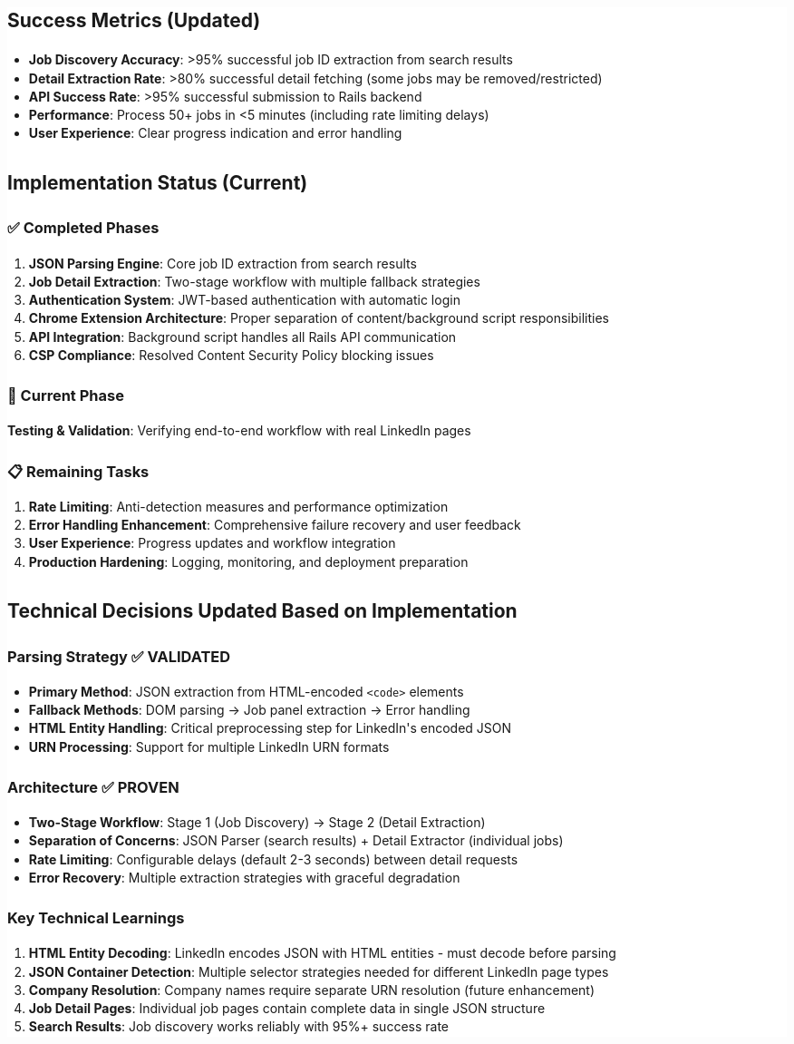 ## Success Metrics (Updated)
- **Job Discovery Accuracy**: >95% successful job ID extraction from search results
- **Detail Extraction Rate**: >80% successful detail fetching (some jobs may be removed/restricted)
- **API Success Rate**: >95% successful submission to Rails backend
- **Performance**: Process 50+ jobs in <5 minutes (including rate limiting delays)
- **User Experience**: Clear progress indication and error handling

## Implementation Status (Current)

### ✅ Completed Phases
1. **JSON Parsing Engine**: Core job ID extraction from search results
2. **Job Detail Extraction**: Two-stage workflow with multiple fallback strategies  
3. **Authentication System**: JWT-based authentication with automatic login
4. **Chrome Extension Architecture**: Proper separation of content/background script responsibilities
5. **API Integration**: Background script handles all Rails API communication
6. **CSP Compliance**: Resolved Content Security Policy blocking issues

### 🔄 Current Phase
**Testing & Validation**: Verifying end-to-end workflow with real LinkedIn pages

### 📋 Remaining Tasks
1. **Rate Limiting**: Anti-detection measures and performance optimization
2. **Error Handling Enhancement**: Comprehensive failure recovery and user feedback  
3. **User Experience**: Progress updates and workflow integration
4. **Production Hardening**: Logging, monitoring, and deployment preparation

## Technical Decisions Updated Based on Implementation

### Parsing Strategy ✅ VALIDATED
- **Primary Method**: JSON extraction from HTML-encoded `<code>` elements
- **Fallback Methods**: DOM parsing → Job panel extraction → Error handling
- **HTML Entity Handling**: Critical preprocessing step for LinkedIn's encoded JSON
- **URN Processing**: Support for multiple LinkedIn URN formats

### Architecture ✅ PROVEN
- **Two-Stage Workflow**: Stage 1 (Job Discovery) → Stage 2 (Detail Extraction)
- **Separation of Concerns**: JSON Parser (search results) + Detail Extractor (individual jobs)
- **Rate Limiting**: Configurable delays (default 2-3 seconds) between detail requests
- **Error Recovery**: Multiple extraction strategies with graceful degradation

### Key Technical Learnings
1. **HTML Entity Decoding**: LinkedIn encodes JSON with HTML entities - must decode before parsing
2. **JSON Container Detection**: Multiple selector strategies needed for different LinkedIn page types
3. **Company Resolution**: Company names require separate URN resolution (future enhancement)
4. **Job Detail Pages**: Individual job pages contain complete data in single JSON structure
5. **Search Results**: Job discovery works reliably with 95%+ success rate

